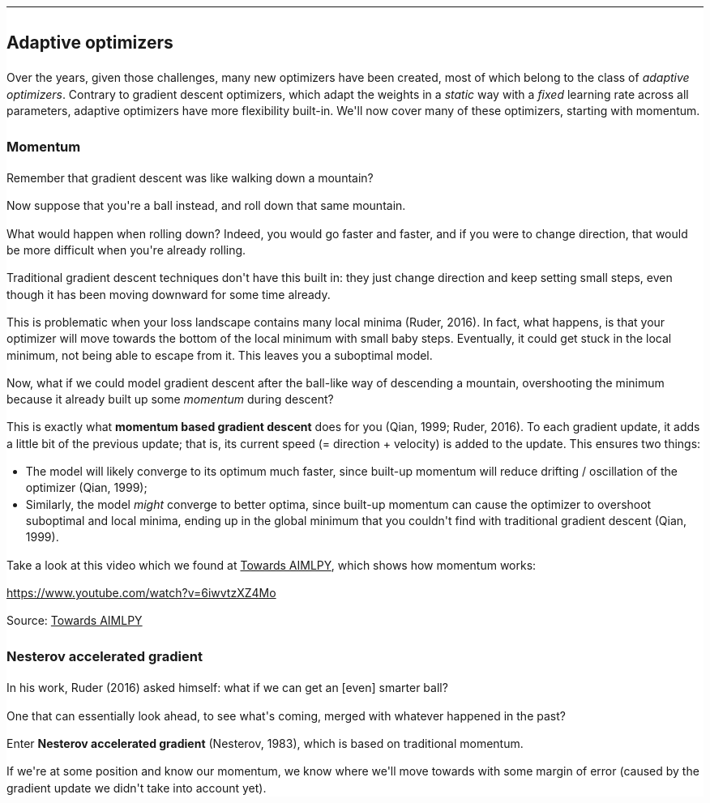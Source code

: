 * * *

## Adaptive optimizers

Over the years, given those challenges, many new optimizers have been created, most of which belong to the class of _adaptive optimizers_. Contrary to gradient descent optimizers, which adapt the weights in a _static_ way with a _fixed_ learning rate across all parameters, adaptive optimizers have more flexibility built-in. We'll now cover many of these optimizers, starting with momentum.

### Momentum

Remember that gradient descent was like walking down a mountain?

Now suppose that you're a ball instead, and roll down that same mountain.

What would happen when rolling down? Indeed, you would go faster and faster, and if you were to change direction, that would be more difficult when you're already rolling.

Traditional gradient descent techniques don't have this built in: they just change direction and keep setting small steps, even though it has been moving downward for some time already.

This is problematic when your loss landscape contains many local minima (Ruder, 2016). In fact, what happens, is that your optimizer will move towards the bottom of the local minimum with small baby steps. Eventually, it could get stuck in the local minimum, not being able to escape from it. This leaves you a suboptimal model.

Now, what if we could model gradient descent after the ball-like way of descending a mountain, overshooting the minimum because it already built up some _momentum_ during descent?

This is exactly what **momentum based gradient descent** does for you (Qian, 1999; Ruder, 2016). To each gradient update, it adds a little bit of the previous update; that is, its current speed (= direction + velocity) is added to the update. This ensures two things:

- The model will likely converge to its optimum much faster, since built-up momentum will reduce drifting / oscillation of the optimizer (Qian, 1999);
- Similarly, the model _might_ converge to better optima, since built-up momentum can cause the optimizer to overshoot suboptimal and local minima, ending up in the global minimum that you couldn't find with traditional gradient descent (Qian, 1999).

Take a look at this video which we found at [Towards AIMLPY](https://www.youtube.com/watch?v=6iwvtzXZ4Mo), which shows how momentum works:

https://www.youtube.com/watch?v=6iwvtzXZ4Mo

Source: [Towards AIMLPY](https://www.youtube.com/watch?v=6iwvtzXZ4Mo)

### Nesterov accelerated gradient

In his work, Ruder (2016) asked himself: what if we can get an \[even\] smarter ball?

One that can essentially look ahead, to see what's coming, merged with whatever happened in the past?

Enter **Nesterov accelerated gradient** (Nesterov, 1983), which is based on traditional momentum.

If we're at some position and know our momentum, we know where we'll move towards with some margin of error (caused by the gradient update we didn't take into account yet).
